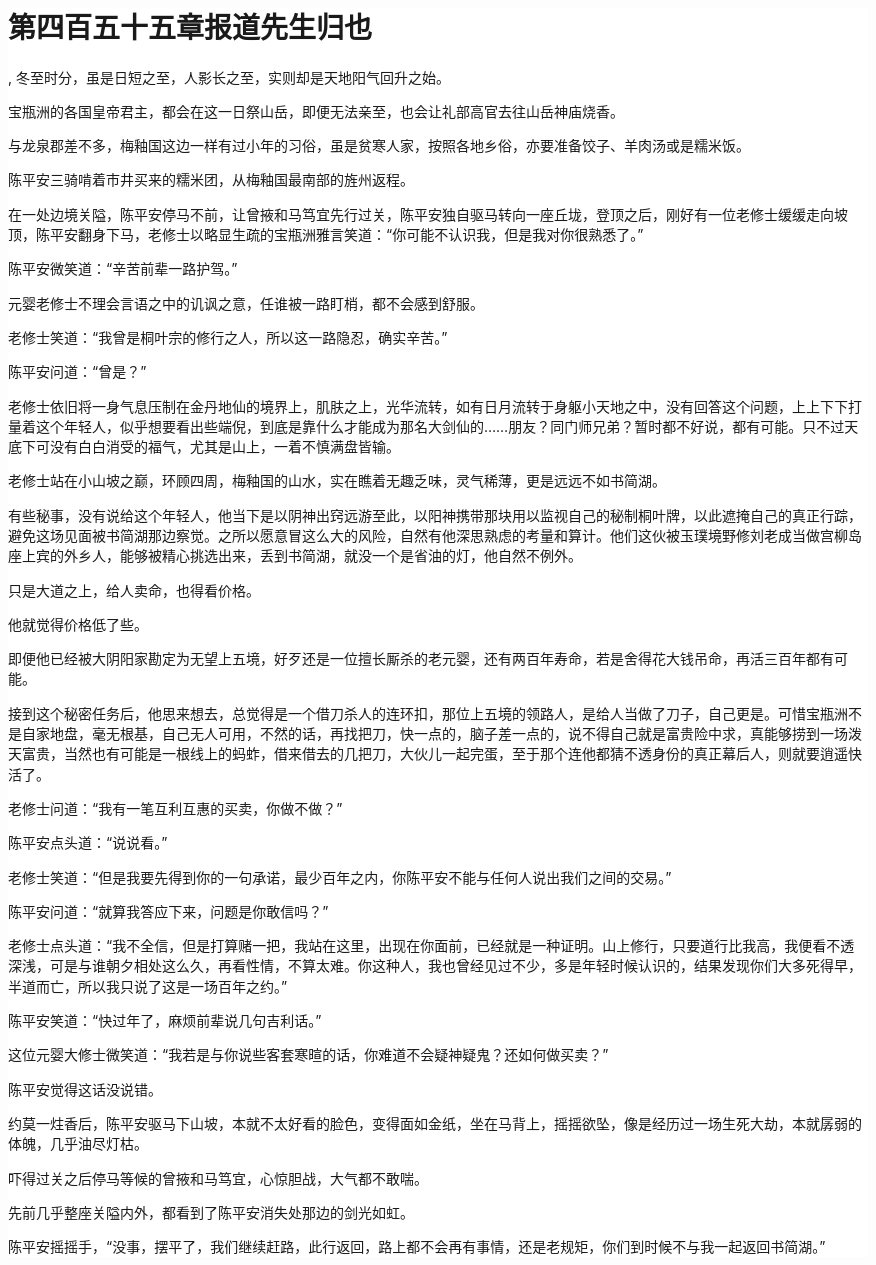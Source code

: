 # 第四百五十五章报道先生归也
,  冬至时分，虽是日短之至，人影长之至，实则却是天地阳气回升之始。

   宝瓶洲的各国皇帝君主，都会在这一日祭山岳，即便无法亲至，也会让礼部高官去往山岳神庙烧香。

   与龙泉郡差不多，梅釉国这边一样有过小年的习俗，虽是贫寒人家，按照各地乡俗，亦要准备饺子、羊肉汤或是糯米饭。

   陈平安三骑啃着市井买来的糯米团，从梅釉国最南部的旌州返程。

   在一处边境关隘，陈平安停马不前，让曾掖和马笃宜先行过关，陈平安独自驱马转向一座丘垅，登顶之后，刚好有一位老修士缓缓走向坡顶，陈平安翻身下马，老修士以略显生疏的宝瓶洲雅言笑道：“你可能不认识我，但是我对你很熟悉了。”

   陈平安微笑道：“辛苦前辈一路护驾。”

   元婴老修士不理会言语之中的讥讽之意，任谁被一路盯梢，都不会感到舒服。

   老修士笑道：“我曾是桐叶宗的修行之人，所以这一路隐忍，确实辛苦。”

   陈平安问道：“曾是？”

   老修士依旧将一身气息压制在金丹地仙的境界上，肌肤之上，光华流转，如有日月流转于身躯小天地之中，没有回答这个问题，上上下下打量着这个年轻人，似乎想要看出些端倪，到底是靠什么才能成为那名大剑仙的……朋友？同门师兄弟？暂时都不好说，都有可能。只不过天底下可没有白白消受的福气，尤其是山上，一着不慎满盘皆输。

   老修士站在小山坡之巅，环顾四周，梅釉国的山水，实在瞧着无趣乏味，灵气稀薄，更是远远不如书简湖。

   有些秘事，没有说给这个年轻人，他当下是以阴神出窍远游至此，以阳神携带那块用以监视自己的秘制桐叶牌，以此遮掩自己的真正行踪，避免这场见面被书简湖那边察觉。之所以愿意冒这么大的风险，自然有他深思熟虑的考量和算计。他们这伙被玉璞境野修刘老成当做宫柳岛座上宾的外乡人，能够被精心挑选出来，丢到书简湖，就没一个是省油的灯，他自然不例外。

   只是大道之上，给人卖命，也得看价格。

   他就觉得价格低了些。

   即便他已经被大阴阳家勘定为无望上五境，好歹还是一位擅长厮杀的老元婴，还有两百年寿命，若是舍得花大钱吊命，再活三百年都有可能。

   接到这个秘密任务后，他思来想去，总觉得是一个借刀杀人的连环扣，那位上五境的领路人，是给人当做了刀子，自己更是。可惜宝瓶洲不是自家地盘，毫无根基，自己无人可用，不然的话，再找把刀，快一点的，脑子差一点的，说不得自己就是富贵险中求，真能够捞到一场泼天富贵，当然也有可能是一根线上的蚂蚱，借来借去的几把刀，大伙儿一起完蛋，至于那个连他都猜不透身份的真正幕后人，则就要逍遥快活了。

   老修士问道：“我有一笔互利互惠的买卖，你做不做？”

   陈平安点头道：“说说看。”

   老修士笑道：“但是我要先得到你的一句承诺，最少百年之内，你陈平安不能与任何人说出我们之间的交易。”

   陈平安问道：“就算我答应下来，问题是你敢信吗？”

   老修士点头道：“我不全信，但是打算赌一把，我站在这里，出现在你面前，已经就是一种证明。山上修行，只要道行比我高，我便看不透深浅，可是与谁朝夕相处这么久，再看性情，不算太难。你这种人，我也曾经见过不少，多是年轻时候认识的，结果发现你们大多死得早，半道而亡，所以我只说了这是一场百年之约。”

   陈平安笑道：“快过年了，麻烦前辈说几句吉利话。”

   这位元婴大修士微笑道：“我若是与你说些客套寒暄的话，你难道不会疑神疑鬼？还如何做买卖？”

   陈平安觉得这话没说错。

   约莫一炷香后，陈平安驱马下山坡，本就不太好看的脸色，变得面如金纸，坐在马背上，摇摇欲坠，像是经历过一场生死大劫，本就孱弱的体魄，几乎油尽灯枯。

   吓得过关之后停马等候的曾掖和马笃宜，心惊胆战，大气都不敢喘。

   先前几乎整座关隘内外，都看到了陈平安消失处那边的剑光如虹。

   陈平安摇摇手，“没事，摆平了，我们继续赶路，此行返回，路上都不会再有事情，还是老规矩，你们到时候不与我一起返回书简湖。”
